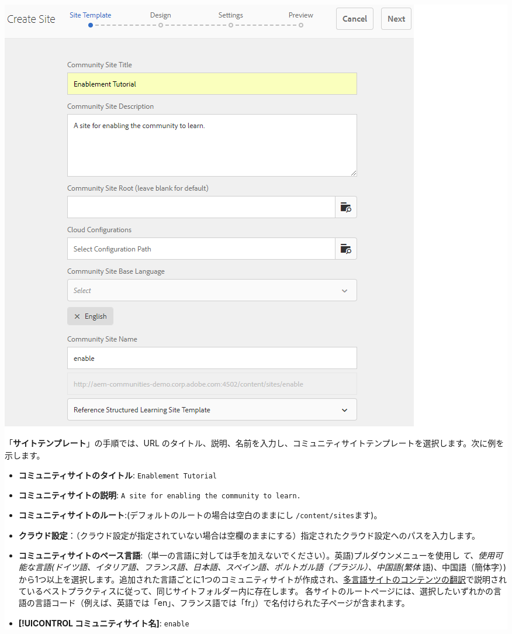 ![enablementsitetemplate](assets/enablementsitetemplate.png)

「**サイトテンプレート**」の手順では、URL のタイトル、説明、名前を入力し、コミュニティサイトテンプレートを選択します。次に例を示します。

* **コミュニティサイトのタイトル**: `Enablement Tutorial`

* **コミュニティサイトの説明**: `A site for enabling the community to learn.`

* **コミュニティサイトのルート**:(デフォルトのルートの場合は空白のままにし `/content/sites`ます)。

* **クラウド設定**：（クラウド設定が指定されていない場合は空欄のままにする）指定されたクラウド設定へのパスを入力します。
* **コミュニティサイトのベース言語**:（単一の言語に対しては手を加えないでください）。英語)プルダウンメニューを使用し *て、使用可能な言語(ドイツ語、イタリア語、フランス語、日本語、スペイン語、ポルトガル語（ブラジル）、中国語(繁体* 語)、中国語（簡体字）)から1つ以上を選択します。追加された言語ごとに1つのコミュニティサイトが作成され、[多言語サイトのコンテンツの翻訳](../../help/sites-administering/translation.md)で説明されているベストプラクティスに従って、同じサイトフォルダー内に存在します。 各サイトのルートページには、選択したいずれかの言語の言語コード（例えば、英語では「en」、フランス語では「fr」）で名付けられた子ページが含まれます。

* **[!UICONTROL コミュニティサイト名]**: `enable`
